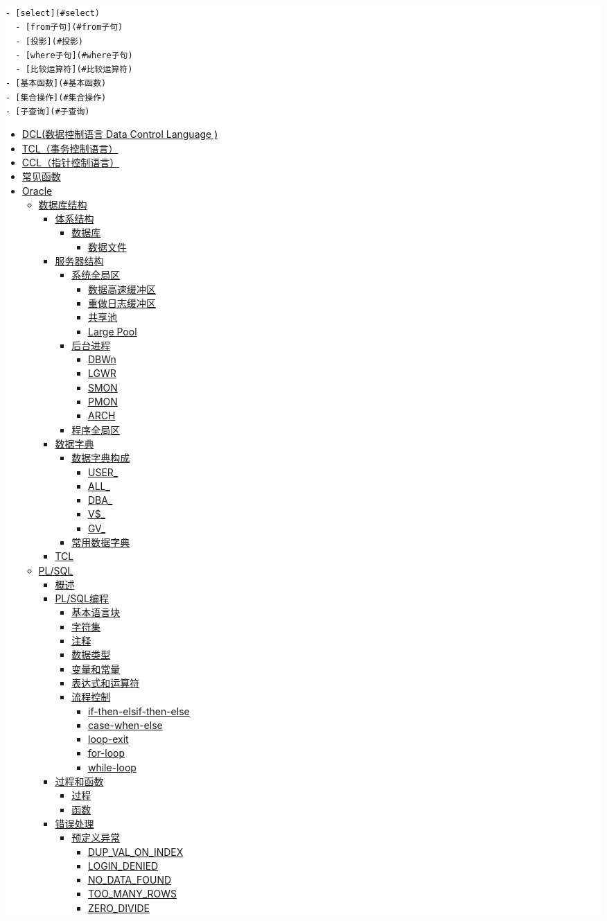     - [select](#select)
      - [from子句](#from子句)
      - [投影](#投影)
      - [where子句](#where子句)
      - [比较运算符](#比较运算符)
    - [基本函数](#基本函数)
    - [集合操作](#集合操作)
    - [子查询](#子查询)
  - [DCL(数据控制语言 Data Control Language )](#dcl数据控制语言-data-control-language-)
  - [TCL（事务控制语言）](#tcl事务控制语言)
  - [CCL（指针控制语言）](#ccl指针控制语言)
  - [ 常见函数](#-常见函数)
- [Oracle](#oracle)
  - [数据库结构](#数据库结构)
    - [体系结构](#体系结构)
      - [数据库](#数据库)
        - [数据文件](#数据文件)
    - [服务器结构](#服务器结构)
      - [系统全局区](#系统全局区)
        - [数据高速缓冲区](#数据高速缓冲区)
        - [重做日志缓冲区](#重做日志缓冲区)
        - [共享池](#共享池)
        - [Large Pool](#large-pool)
      - [后台进程](#后台进程)
        - [DBWn](#dbwn)
        - [LGWR](#lgwr)
        - [SMON](#smon)
        - [PMON](#pmon)
        - [ARCH](#arch)
      - [程序全局区](#程序全局区)
    - [数据字典](#数据字典)
      - [数据字典构成](#数据字典构成)
        - [USER\_](#user_)
        - [ALL\_](#all_)
        - [DBA\_](#dba_)
        - [V$\_](#v_)
        - [GV\_](#gv_)
      - [常用数据字典](#常用数据字典)
    - [TCL](#tcl)
  - [PL/SQL](#plsql)
    - [概述](#概述)
    - [PL/SQL编程](#plsql编程)
      - [基本语言块](#基本语言块)
      - [字符集](#字符集)
      - [注释](#注释)
      - [数据类型](#数据类型)
      - [变量和常量](#变量和常量)
      - [表达式和运算符](#表达式和运算符)
      - [流程控制](#流程控制)
        - [if-then-elsif-then-else](#if-then-elsif-then-else)
        - [case-when-else](#case-when-else)
        - [loop-exit](#loop-exit)
        - [for-loop](#for-loop)
        - [while-loop](#while-loop)
    - [过程和函数](#过程和函数)
      - [过程](#过程)
      - [函数](#函数-1)
    - [错误处理](#错误处理)
      - [预定义异常](#预定义异常)
        - [DUP\_VAL\_ON\_INDEX](#dup_val_on_index)
        - [LOGIN\_DENIED](#login_denied)
        - [NO\_DATA\_FOUND](#no_data_found)
        - [TOO\_MANY\_ROWS](#too_many_rows)
        - [ZERO\_DIVIDE](#zero_divide)